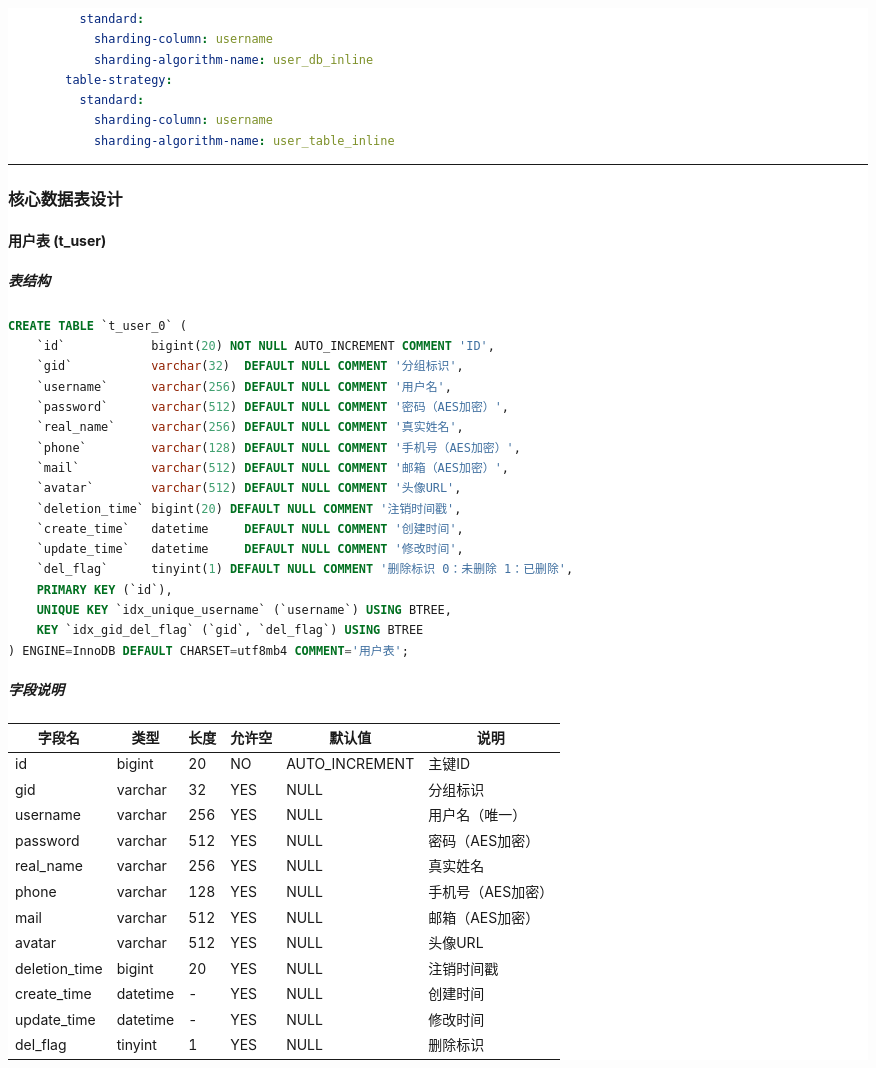 ```yaml
          standard:
            sharding-column: username
            sharding-algorithm-name: user_db_inline
        table-strategy:
          standard:
            sharding-column: username
            sharding-algorithm-name: user_table_inline
```

---

### 核心数据表设计

#### 用户表 (t_user)

##### 表结构

```sql
CREATE TABLE `t_user_0` (
    `id`            bigint(20) NOT NULL AUTO_INCREMENT COMMENT 'ID',
    `gid`           varchar(32)  DEFAULT NULL COMMENT '分组标识',
    `username`      varchar(256) DEFAULT NULL COMMENT '用户名',
    `password`      varchar(512) DEFAULT NULL COMMENT '密码（AES加密）',
    `real_name`     varchar(256) DEFAULT NULL COMMENT '真实姓名',
    `phone`         varchar(128) DEFAULT NULL COMMENT '手机号（AES加密）',
    `mail`          varchar(512) DEFAULT NULL COMMENT '邮箱（AES加密）',
    `avatar`        varchar(512) DEFAULT NULL COMMENT '头像URL',
    `deletion_time` bigint(20) DEFAULT NULL COMMENT '注销时间戳',
    `create_time`   datetime     DEFAULT NULL COMMENT '创建时间',
    `update_time`   datetime     DEFAULT NULL COMMENT '修改时间',
    `del_flag`      tinyint(1) DEFAULT NULL COMMENT '删除标识 0：未删除 1：已删除',
    PRIMARY KEY (`id`),
    UNIQUE KEY `idx_unique_username` (`username`) USING BTREE,
    KEY `idx_gid_del_flag` (`gid`, `del_flag`) USING BTREE
) ENGINE=InnoDB DEFAULT CHARSET=utf8mb4 COMMENT='用户表';
```

##### 字段说明

| 字段名 | 类型 | 长度 | 允许空 | 默认值 | 说明 |
|--------|------|------|--------|--------|------|
| id | bigint | 20 | NO | AUTO_INCREMENT | 主键ID |
| gid | varchar | 32 | YES | NULL | 分组标识 |
| username | varchar | 256 | YES | NULL | 用户名（唯一） |
| password | varchar | 512 | YES | NULL | 密码（AES加密） |
| real_name | varchar | 256 | YES | NULL | 真实姓名 |
| phone | varchar | 128 | YES | NULL | 手机号（AES加密） |
| mail | varchar | 512 | YES | NULL | 邮箱（AES加密） |
| avatar | varchar | 512 | YES | NULL | 头像URL |
| deletion_time | bigint | 20 | YES | NULL | 注销时间戳 |
| create_time | datetime | - | YES | NULL | 创建时间 |
| update_time | datetime | - | YES | NULL | 修改时间 |
| del_flag | tinyint | 1 | YES | NULL | 删除标识 |
